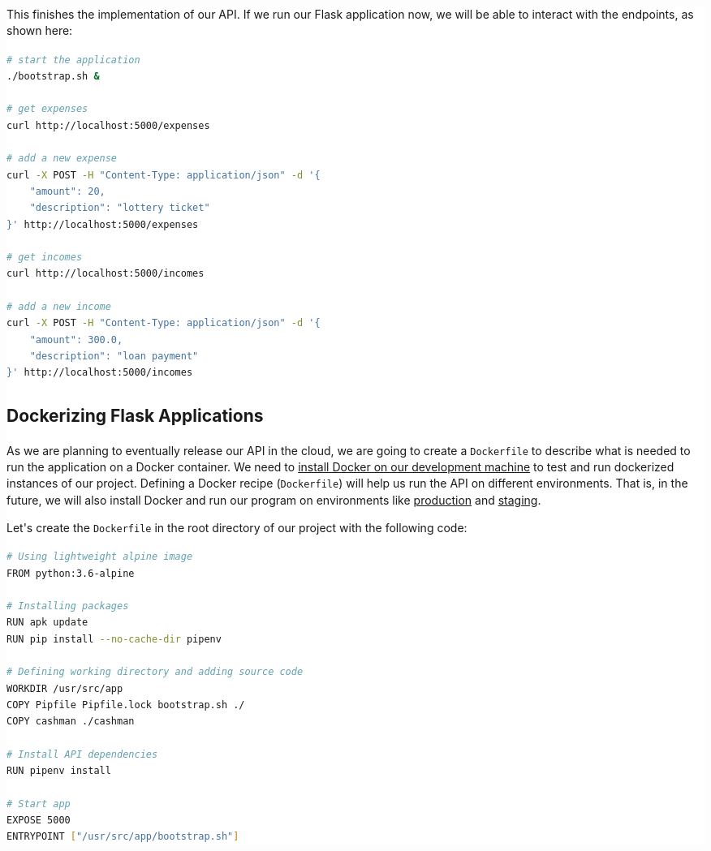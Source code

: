 This finishes the implementation of our API. If we run our Flask application now, we will be able to interact with the endpoints, as shown here:

```bash
# start the application
./bootstrap.sh &

# get expenses
curl http://localhost:5000/expenses

# add a new expense
curl -X POST -H "Content-Type: application/json" -d '{
    "amount": 20,
    "description": "lottery ticket"
}' http://localhost:5000/expenses

# get incomes
curl http://localhost:5000/incomes

# add a new income
curl -X POST -H "Content-Type: application/json" -d '{
    "amount": 300.0,
    "description": "loan payment"
}' http://localhost:5000/incomes
```

## <span id="flask-on-docker"></span> Dockerizing Flask Applications

As we are planning to eventually release our API in the cloud, we are going to create a `Dockerfile` to describe what is needed to run the application on a Docker container. We need to [install Docker on our development machine](https://docs.docker.com/engine/installation/) to test and run dockerized instances of our project. Defining a Docker recipe (`Dockerfile`) will help us run the API on different environments. That is, in the future, we will also install Docker and run our program on environments like [production](https://en.wikipedia.org/wiki/Deployment_environment#Production) and [staging](https://en.wikipedia.org/wiki/Deployment_environment#Staging).

Let's create the `Dockerfile` in the root directory of our project with the following code:

```bash
# Using lightweight alpine image
FROM python:3.6-alpine

# Installing packages
RUN apk update
RUN pip install --no-cache-dir pipenv

# Defining working directory and adding source code
WORKDIR /usr/src/app
COPY Pipfile Pipfile.lock bootstrap.sh ./
COPY cashman ./cashman

# Install API dependencies
RUN pipenv install

# Start app
EXPOSE 5000
ENTRYPOINT ["/usr/src/app/bootstrap.sh"]
```
